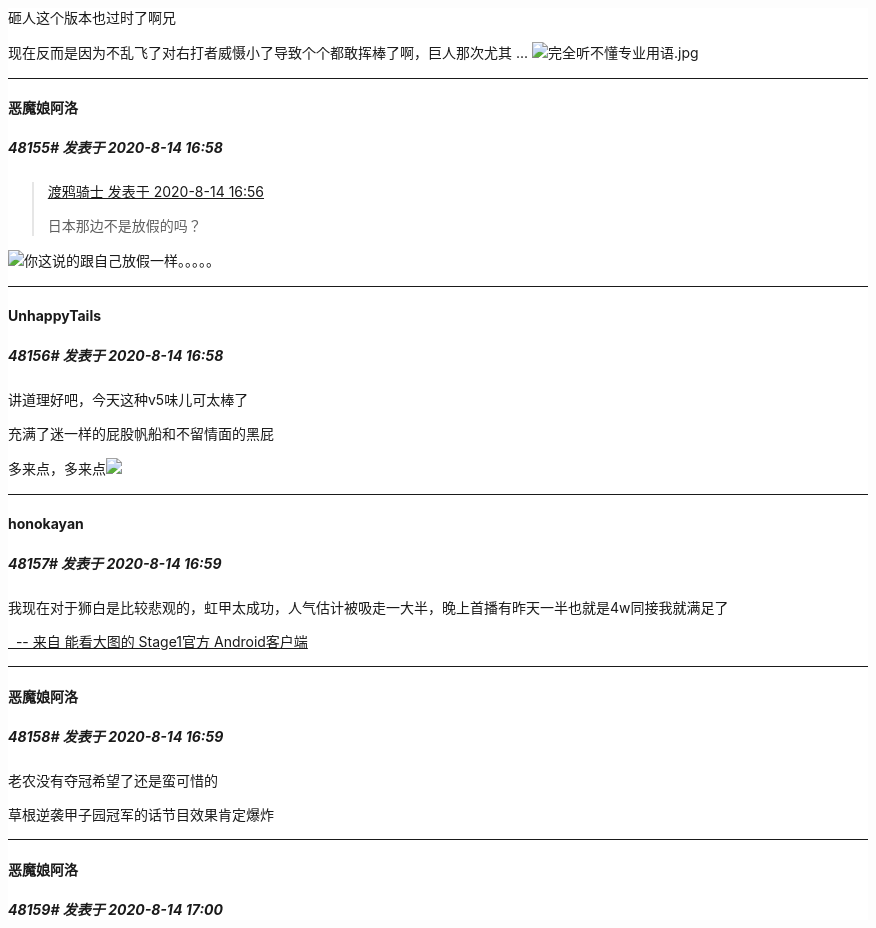 砸人这个版本也过时了啊兄

现在反而是因为不乱飞了对右打者威慑小了导致个个都敢挥棒了啊，巨人那次尤其 ...</blockquote>
<img src="https://static.saraba1st.com/image/smiley/face2017/064.png" referrerpolicy="no-referrer">完全听不懂专业用语.jpg


-----

####  恶魔娘阿洛  
##### 48155#       发表于 2020-8-14 16:58


<blockquote><a href="httphttps://bbs.saraba1st.com/2b/forum.php?mod=redirect&amp;goto=findpost&amp;pid=48429492&amp;ptid=1941579" target="_blank">渡鸦骑士 发表于 2020-8-14 16:56</a>

日本那边不是放假的吗？</blockquote>
<img src="https://static.saraba1st.com/image/smiley/face2017/067.png" referrerpolicy="no-referrer">你这说的跟自己放假一样。。。。。


-----

####  UnhappyTails  
##### 48156#       发表于 2020-8-14 16:58


讲道理好吧，今天这种v5味儿可太棒了

充满了迷一样的屁股帆船和不留情面的黑屁

多来点，多来点<img src="https://static.saraba1st.com/image/smiley/face2017/062.gif" referrerpolicy="no-referrer">


-----

####  honokayan  
##### 48157#       发表于 2020-8-14 16:59


我现在对于狮白是比较悲观的，虹甲太成功，人气估计被吸走一大半，晚上首播有昨天一半也就是4w同接我就满足了

[  -- 来自 能看大图的 Stage1官方 Android客户端](https://www.coolapk.com/apk/140634)


-----

####  恶魔娘阿洛  
##### 48158#       发表于 2020-8-14 16:59


老农没有夺冠希望了还是蛮可惜的


草根逆袭甲子园冠军的话节目效果肯定爆炸


-----

####  恶魔娘阿洛  
##### 48159#       发表于 2020-8-14 17:00
